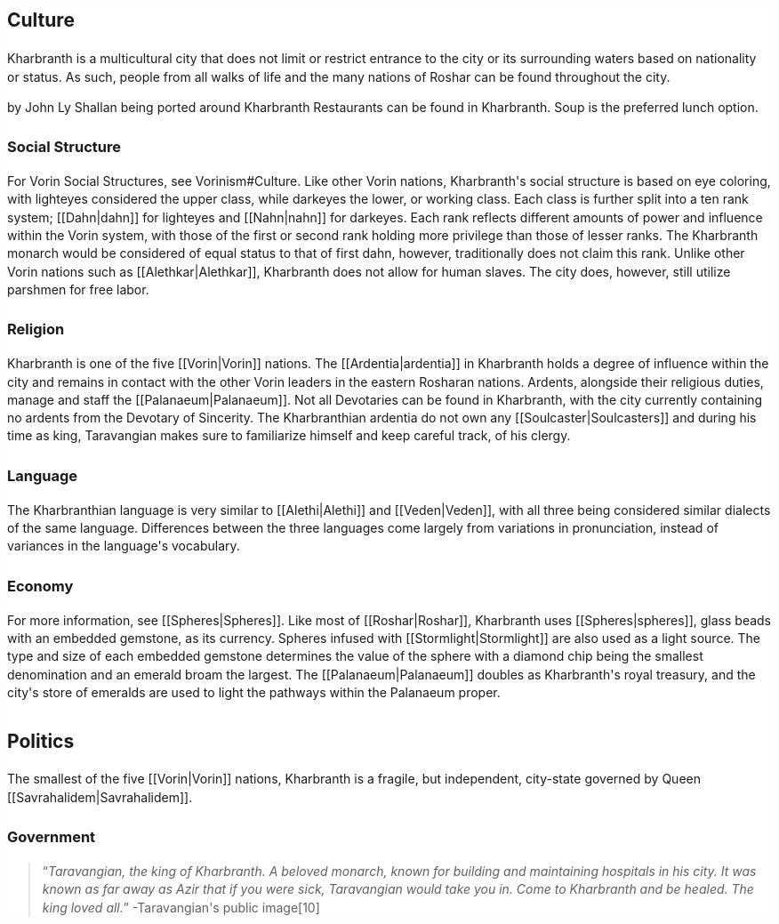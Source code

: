 ## Culture
Kharbranth is a multicultural city that does not limit or restrict entrance to the city or its surrounding waters based on nationality or status. As such, people from all walks of life and the many nations of Roshar can be found throughout the city.

 by  John Ly  Shallan being ported around Kharbranth
Restaurants can be found in Kharbranth. Soup is the preferred lunch option.

### Social Structure
For Vorin Social Structures, see Vorinism#Culture.
Like other Vorin nations, Kharbranth's social structure is based on eye coloring, with lighteyes considered the upper class, while darkeyes the lower, or working class. Each class is further split into a ten rank system; [[Dahn\|dahn]] for lighteyes and [[Nahn\|nahn]] for darkeyes. Each rank reflects different amounts of power and influence within the Vorin system, with those of the first or second rank holding more privilege than those of lesser ranks. The Kharbranth monarch would be considered of equal status to that of first dahn, however, traditionally does not claim this rank. Unlike other Vorin nations such as [[Alethkar\|Alethkar]], Kharbranth does not allow for human slaves. The city does, however, still utilize parshmen for free labor.

### Religion
Kharbranth is one of the five [[Vorin\|Vorin]] nations. The [[Ardentia\|ardentia]] in Kharbranth holds a degree of influence within the city and remains in contact with the other Vorin leaders in the eastern Rosharan nations. Ardents, alongside their religious duties, manage and staff the [[Palanaeum\|Palanaeum]]. Not all Devotaries can be found in Kharbranth, with the city currently containing no ardents from the Devotary of Sincerity. The Kharbranthian ardentia do not own any [[Soulcaster\|Soulcasters]] and during his time as king, Taravangian makes sure to familiarize himself and keep careful track, of his clergy.

### Language
The Kharbranthian language is very similar to [[Alethi\|Alethi]] and [[Veden\|Veden]], with all three being considered similar dialects of the same language. Differences between the three languages come largely from variations in pronunciation, instead of variances in the language's vocabulary.

### Economy
For more information, see [[Spheres\|Spheres]].
Like most of [[Roshar\|Roshar]], Kharbranth uses [[Spheres\|spheres]], glass beads with an embedded gemstone, as its currency. Spheres infused with [[Stormlight\|Stormlight]] are also used as a light source. The type and size of each embedded gemstone determines the value of the sphere with a diamond chip being the smallest denomination and an emerald broam the largest. The [[Palanaeum\|Palanaeum]] doubles as Kharbranth's royal treasury, and the city's store of emeralds are used to light the pathways within the Palanaeum proper.

## Politics
The smallest of the five [[Vorin\|Vorin]] nations, Kharbranth is a fragile, but independent, city-state governed by Queen [[Savrahalidem\|Savrahalidem]].

### Government
>“*Taravangian, the king of Kharbranth. A beloved monarch, known for building and maintaining hospitals in his city. It was known as far away as Azir that if you were sick, Taravangian would take you in. Come to Kharbranth and be healed. The king loved all.*”
\-Taravangian's public image[10]
